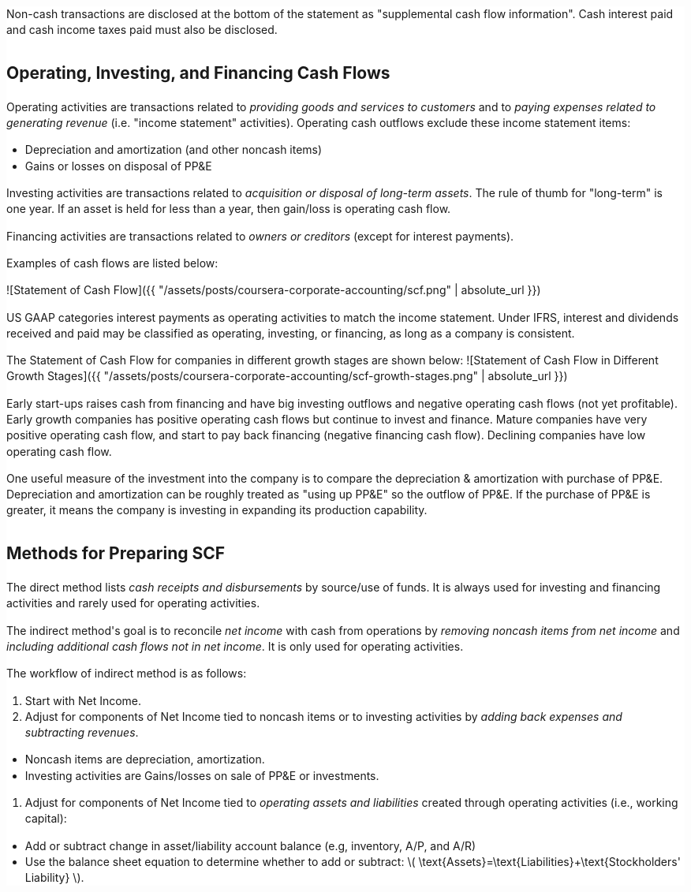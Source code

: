 Non-cash transactions are disclosed at the bottom of the statement as "supplemental cash flow information". Cash interest paid and cash income taxes paid must also be disclosed.

## Operating, Investing, and Financing Cash Flows

Operating activities are transactions related to *providing goods and services to customers* and to *paying expenses related to generating revenue* (i.e. "income statement" activities). Operating cash outflows exclude these income statement items:
* Depreciation and amortization (and other noncash items)
* Gains or losses on disposal of PP&E

Investing activities are transactions related to *acquisition or disposal of long-term assets*. The rule of thumb for "long-term" is one year. If an asset is held for less than a year, then gain/loss is operating cash flow.

Financing activities are transactions related to *owners or creditors* (except for interest payments).

Examples of cash flows are listed below:

![Statement of Cash Flow]({{ "/assets/posts/coursera-corporate-accounting/scf.png" | absolute_url }})

US GAAP categories interest payments as operating activities to match the income statement. Under IFRS, interest and dividends received and paid may be classified as operating, investing, or financing, as long as a company is consistent.

The Statement of Cash Flow for companies in different growth stages are shown below:
![Statement of Cash Flow in Different Growth Stages]({{ "/assets/posts/coursera-corporate-accounting/scf-growth-stages.png" | absolute_url }})

Early start-ups raises cash from financing and have big investing outflows and negative operating cash flows (not yet profitable). Early growth companies has positive operating cash flows but continue to invest and finance. Mature companies have very positive operating cash flow, and start to pay back financing (negative financing cash flow). Declining companies have low operating cash flow.

One useful measure of the investment into the company is to compare the depreciation & amortization with purchase of PP&E. Depreciation and amortization can be roughly treated as "using up PP&E" so the outflow of PP&E. If the purchase of PP&E is greater, it means the company is investing in expanding its production capability.

## Methods for Preparing SCF
The direct method lists *cash receipts and disbursements* by source/use of funds. It is always used for investing and financing activities and rarely used for operating activities.

The indirect method's goal is to reconcile *net income* with cash from operations by *removing noncash items from net income* and *including additional cash flows not in net income*. It is only used for operating activities.

The workflow of indirect method is as follows:
1. Start with Net Income.
1. Adjust for components of Net Income tied to noncash items or to investing activities by *adding back expenses and subtracting revenues*.
  * Noncash items are depreciation, amortization.
  * Investing activities are Gains/losses on sale of PP&E or investments.
1. Adjust for components of Net Income tied to *operating assets and liabilities* created through operating activities (i.e., working capital):
  * Add or subtract change in asset/liability account balance (e.g, inventory, A/P, and A/R)
  * Use the balance sheet equation to determine whether to add or subtract: \\( \text{Assets}=\text{Liabilities}+\text{Stockholders' Liability} \\).
